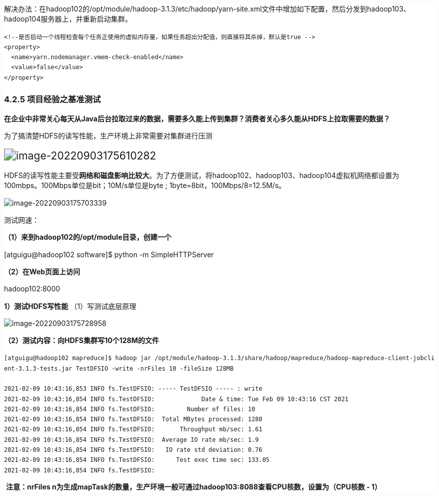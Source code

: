 ​		解决办法：在hadoop102的/opt/module/hadoop-3.1.3/etc/hadoop/yarn-site.xml文件中增加如下配置，然后分发到hadoop103、hadoop104服务器上，并重新启动集群。

```
<!--是否启动一个线程检查每个任务正使用的虚拟内存量，如果任务超出分配值，则直接将其杀掉，默认是true -->
<property>
  <name>yarn.nodemanager.vmem-check-enabled</name>
  <value>false</value>
</property>
```

### 4.2.5 项目经验之基准测试

​		**在企业中非常关心每天从Java后台拉取过来的数据，需要多久能上传到集群？消费者关心多久能从HDFS上拉取需要的数据？**

为了搞清楚HDFS的读写性能，生产环境上非常需要对集群进行压测

<img src="https://pic-1313413291.cos.ap-nanjing.myqcloud.com/image-20220903175610282.png" alt="image-20220903175610282" style="zoom:150%;" />

​		HDFS的读写性能主要受**网络和磁盘影响比较大**。为了方便测试，将hadoop102、hadoop103、hadoop104虚拟机网络都设置为100mbps。
​		100Mbps单位是bit；10M/s单位是byte ; 1byte=8bit，100Mbps/8=12.5M/s。

![image-20220903175703339](https://pic-1313413291.cos.ap-nanjing.myqcloud.com/image-20220903175703339.png)

测试网速：

**（1）来到hadoop102的/opt/module目录，创建一个**

[atguigu@hadoop102 software]$ python -m SimpleHTTPServer

**（2）在Web页面上访问**

hadoop102:8000

**1）测试HDFS写性能**
（1）写测试底层原理

![image-20220903175728958](https://pic-1313413291.cos.ap-nanjing.myqcloud.com/image-20220903175728958.png)

**（2）测试内容：向HDFS集群写10个128M的文件**

```
[atguigu@hadoop102 mapreduce]$ hadoop jar /opt/module/hadoop-3.1.3/share/hadoop/mapreduce/hadoop-mapreduce-client-jobclient-3.1.3-tests.jar TestDFSIO -write -nrFiles 10 -fileSize 128MB

2021-02-09 10:43:16,853 INFO fs.TestDFSIO: ----- TestDFSIO ----- : write
2021-02-09 10:43:16,854 INFO fs.TestDFSIO:             Date & time: Tue Feb 09 10:43:16 CST 2021
2021-02-09 10:43:16,854 INFO fs.TestDFSIO:         Number of files: 10
2021-02-09 10:43:16,854 INFO fs.TestDFSIO:  Total MBytes processed: 1280
2021-02-09 10:43:16,854 INFO fs.TestDFSIO:       Throughput mb/sec: 1.61
2021-02-09 10:43:16,854 INFO fs.TestDFSIO:  Average IO rate mb/sec: 1.9
2021-02-09 10:43:16,854 INFO fs.TestDFSIO:   IO rate std deviation: 0.76
2021-02-09 10:43:16,854 INFO fs.TestDFSIO:      Test exec time sec: 133.05
2021-02-09 10:43:16,854 INFO fs.TestDFSIO:
```

​		**注意：nrFiles n为生成mapTask的数量，生产环境一般可通过hadoop103:8088查看CPU核数，设置为（CPU核数 - 1）**
